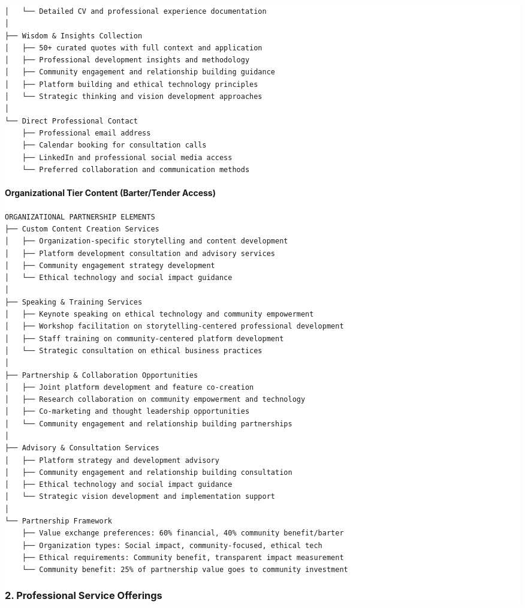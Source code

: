 ```
│   └── Detailed CV and professional experience documentation
│
├── Wisdom & Insights Collection
│   ├── 50+ curated quotes with full context and application
│   ├── Professional development insights and methodology
│   ├── Community engagement and relationship building guidance
│   ├── Platform building and ethical technology principles
│   └── Strategic thinking and vision development approaches
│
└── Direct Professional Contact
    ├── Professional email address
    ├── Calendar booking for consultation calls
    ├── LinkedIn and professional social media access
    └── Preferred collaboration and communication methods
```

#### Organizational Tier Content (Barter/Tender Access)
```
ORGANIZATIONAL PARTNERSHIP ELEMENTS
├── Custom Content Creation Services
│   ├── Organization-specific storytelling and content development
│   ├── Platform development consultation and advisory services
│   ├── Community engagement strategy development
│   └── Ethical technology and social impact guidance
│
├── Speaking & Training Services
│   ├── Keynote speaking on ethical technology and community empowerment
│   ├── Workshop facilitation on storytelling-centered professional development
│   ├── Staff training on community-centered platform development
│   └── Strategic consultation on ethical business practices
│
├── Partnership & Collaboration Opportunities
│   ├── Joint platform development and feature co-creation
│   ├── Research collaboration on community empowerment and technology
│   ├── Co-marketing and thought leadership opportunities
│   └── Community engagement and relationship building partnerships
│
├── Advisory & Consultation Services
│   ├── Platform strategy and development advisory
│   ├── Community engagement and relationship building consultation
│   ├── Ethical technology and social impact guidance
│   └── Strategic vision development and implementation support
│
└── Partnership Framework
    ├── Value exchange preferences: 60% financial, 40% community benefit/barter
    ├── Organization types: Social impact, community-focused, ethical tech
    ├── Ethical requirements: Community benefit, transparent impact measurement
    └── Community benefit: 25% of partnership value goes to community investment
```

### 2. Professional Service Offerings
